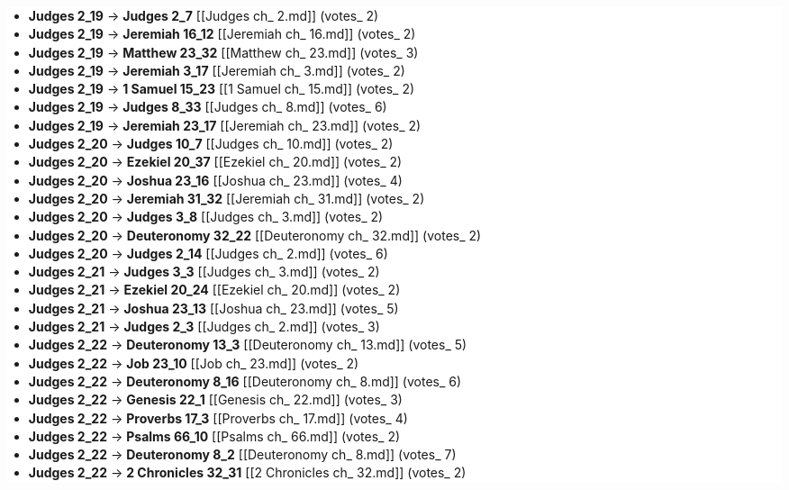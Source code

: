 - **Judges 2_19** → **Judges 2_7** [[Judges ch_ 2.md]] (votes_ 2)
- **Judges 2_19** → **Jeremiah 16_12** [[Jeremiah ch_ 16.md]] (votes_ 2)
- **Judges 2_19** → **Matthew 23_32** [[Matthew ch_ 23.md]] (votes_ 3)
- **Judges 2_19** → **Jeremiah 3_17** [[Jeremiah ch_ 3.md]] (votes_ 2)
- **Judges 2_19** → **1 Samuel 15_23** [[1 Samuel ch_ 15.md]] (votes_ 2)
- **Judges 2_19** → **Judges 8_33** [[Judges ch_ 8.md]] (votes_ 6)
- **Judges 2_19** → **Jeremiah 23_17** [[Jeremiah ch_ 23.md]] (votes_ 2)
- **Judges 2_20** → **Judges 10_7** [[Judges ch_ 10.md]] (votes_ 2)
- **Judges 2_20** → **Ezekiel 20_37** [[Ezekiel ch_ 20.md]] (votes_ 2)
- **Judges 2_20** → **Joshua 23_16** [[Joshua ch_ 23.md]] (votes_ 4)
- **Judges 2_20** → **Jeremiah 31_32** [[Jeremiah ch_ 31.md]] (votes_ 2)
- **Judges 2_20** → **Judges 3_8** [[Judges ch_ 3.md]] (votes_ 2)
- **Judges 2_20** → **Deuteronomy 32_22** [[Deuteronomy ch_ 32.md]] (votes_ 2)
- **Judges 2_20** → **Judges 2_14** [[Judges ch_ 2.md]] (votes_ 6)
- **Judges 2_21** → **Judges 3_3** [[Judges ch_ 3.md]] (votes_ 2)
- **Judges 2_21** → **Ezekiel 20_24** [[Ezekiel ch_ 20.md]] (votes_ 2)
- **Judges 2_21** → **Joshua 23_13** [[Joshua ch_ 23.md]] (votes_ 5)
- **Judges 2_21** → **Judges 2_3** [[Judges ch_ 2.md]] (votes_ 3)
- **Judges 2_22** → **Deuteronomy 13_3** [[Deuteronomy ch_ 13.md]] (votes_ 5)
- **Judges 2_22** → **Job 23_10** [[Job ch_ 23.md]] (votes_ 2)
- **Judges 2_22** → **Deuteronomy 8_16** [[Deuteronomy ch_ 8.md]] (votes_ 6)
- **Judges 2_22** → **Genesis 22_1** [[Genesis ch_ 22.md]] (votes_ 3)
- **Judges 2_22** → **Proverbs 17_3** [[Proverbs ch_ 17.md]] (votes_ 4)
- **Judges 2_22** → **Psalms 66_10** [[Psalms ch_ 66.md]] (votes_ 2)
- **Judges 2_22** → **Deuteronomy 8_2** [[Deuteronomy ch_ 8.md]] (votes_ 7)
- **Judges 2_22** → **2 Chronicles 32_31** [[2 Chronicles ch_ 32.md]] (votes_ 2)
